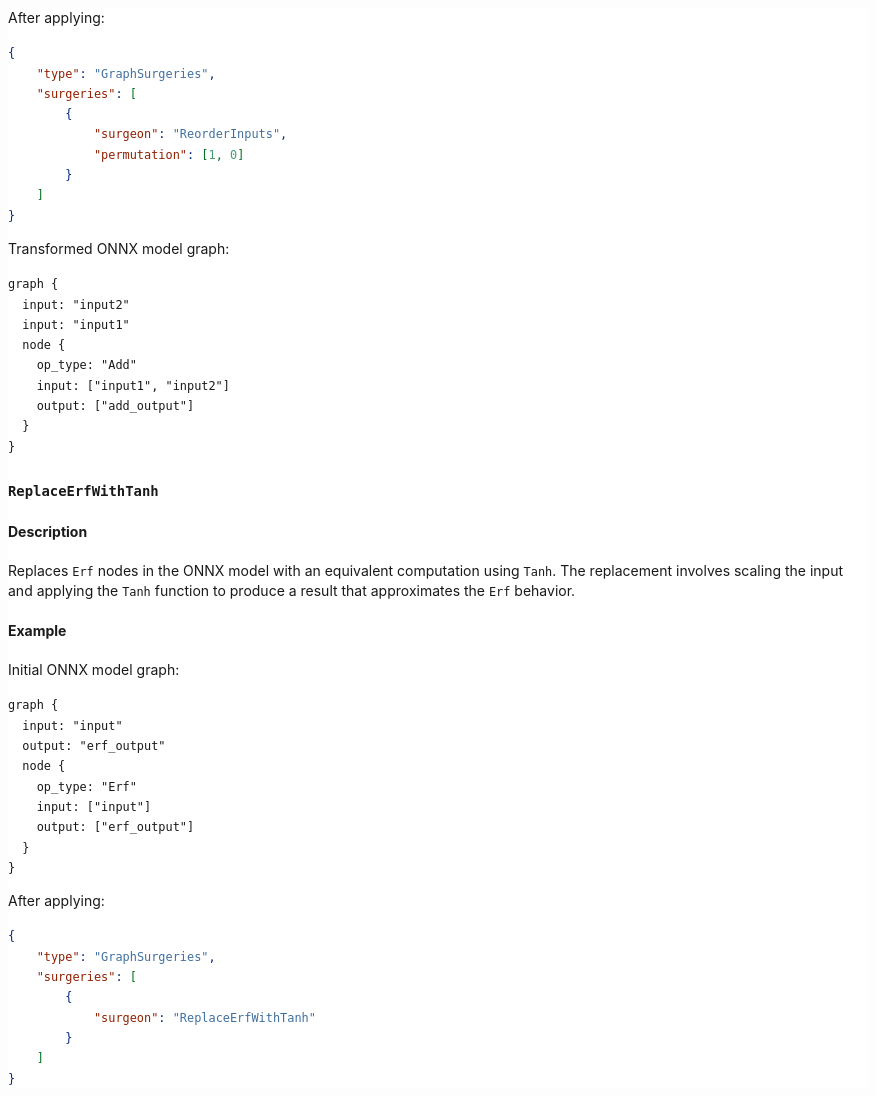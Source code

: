 After applying:

```json
{
    "type": "GraphSurgeries",
    "surgeries": [
        {
            "surgeon": "ReorderInputs",
            "permutation": [1, 0]
        }
    ]
}
```

Transformed ONNX model graph:

```
graph {
  input: "input2"
  input: "input1"
  node {
    op_type: "Add"
    input: ["input1", "input2"]
    output: ["add_output"]
  }
}
```

### `ReplaceErfWithTanh`

#### Description

Replaces `Erf` nodes in the ONNX model with an equivalent computation using `Tanh`. The replacement involves scaling the input and applying the `Tanh` function to produce a result that approximates the `Erf` behavior.

#### Example

Initial ONNX model graph:

```
graph {
  input: "input"
  output: "erf_output"
  node {
    op_type: "Erf"
    input: ["input"]
    output: ["erf_output"]
  }
}
```

After applying:

```json
{
    "type": "GraphSurgeries",
    "surgeries": [
        {
            "surgeon": "ReplaceErfWithTanh"
        }
    ]
}
```


[1]: <https://onnxruntime.ai/docs/performance/quantization.html> "ONNX Runtime Quantization"
[2]: <https://onnxruntime.ai/docs/performance/quantization.html#dynamic-quantization> "Dynamic Quantization"
[3]: <https://onnxruntime.ai/docs/performance/quantization.html#static-quantization> "Static Quantization"